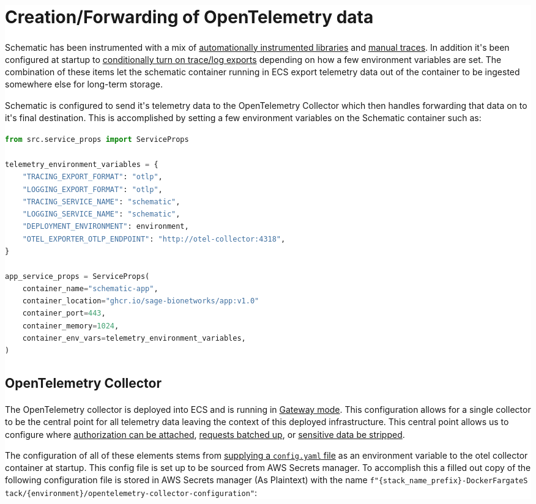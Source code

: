 # Creation/Forwarding of OpenTelemetry data
Schematic has been instrumented with a mix of
[automationally instrumented libraries](https://github.com/open-telemetry/opentelemetry-python-contrib/tree/main/instrumentation)
and [manual traces](https://opentelemetry-python.readthedocs.io/en/latest/api/trace.html).
In addition it's been configured at startup to [conditionally turn on trace/log exports](https://github.com/Sage-Bionetworks/schematic/blob/778bf54db9c5b4de0af334c4efe034b3dde0b348/schematic/__init__.py#L82-L139)
depending on how a few environment variables are set. The combination of these items let
the schematic container running in ECS export telemetry data out of the container to be
ingested somewhere else for long-term storage.


Schematic is configured to send it's telemetry data to the OpenTelemetry Collector
which then handles forwarding that data on to it's final destination. This is
accomplished by setting a few environment variables on the Schematic container such as:

```python
from src.service_props import ServiceProps

telemetry_environment_variables = {
    "TRACING_EXPORT_FORMAT": "otlp",
    "LOGGING_EXPORT_FORMAT": "otlp",
    "TRACING_SERVICE_NAME": "schematic",
    "LOGGING_SERVICE_NAME": "schematic",
    "DEPLOYMENT_ENVIRONMENT": environment,
    "OTEL_EXPORTER_OTLP_ENDPOINT": "http://otel-collector:4318",
}

app_service_props = ServiceProps(
    container_name="schematic-app",
    container_location="ghcr.io/sage-bionetworks/app:v1.0"
    container_port=443,
    container_memory=1024,
    container_env_vars=telemetry_environment_variables,
)
```


## OpenTelemetry Collector
The OpenTelemetry collector is deployed into ECS and is running in
[Gateway mode](https://opentelemetry.io/docs/collector/deployment/gateway/). This
configuration allows for a single collector to be the central point for all telemetry
data leaving the context of this deployed infrastructure. This central point allows us
to configure where [authorization can be attached](https://github.com/open-telemetry/opentelemetry-collector-contrib/tree/main/extension/oauth2clientauthextension),
[requests batched up](https://github.com/open-telemetry/opentelemetry-collector/blob/main/processor/batchprocessor/README.md), or [sensitive data be stripped](https://docs.honeycomb.io/send-data/opentelemetry/collector/handle-sensitive-information/).


The configuration of all of these elements stems from [supplying a `config.yaml` file](https://opentelemetry.io/docs/collector/configuration/) as
an environment variable to the otel collector container at startup. This config file is
set up to be sourced from AWS Secrets manager. To accomplish this a filled out copy of
the following configuration file is stored in AWS Secrets manager (As Plaintext)
with the name `f"{stack_name_prefix}-DockerFargateStack/{environment}/opentelemetry-collector-configuration"`:
